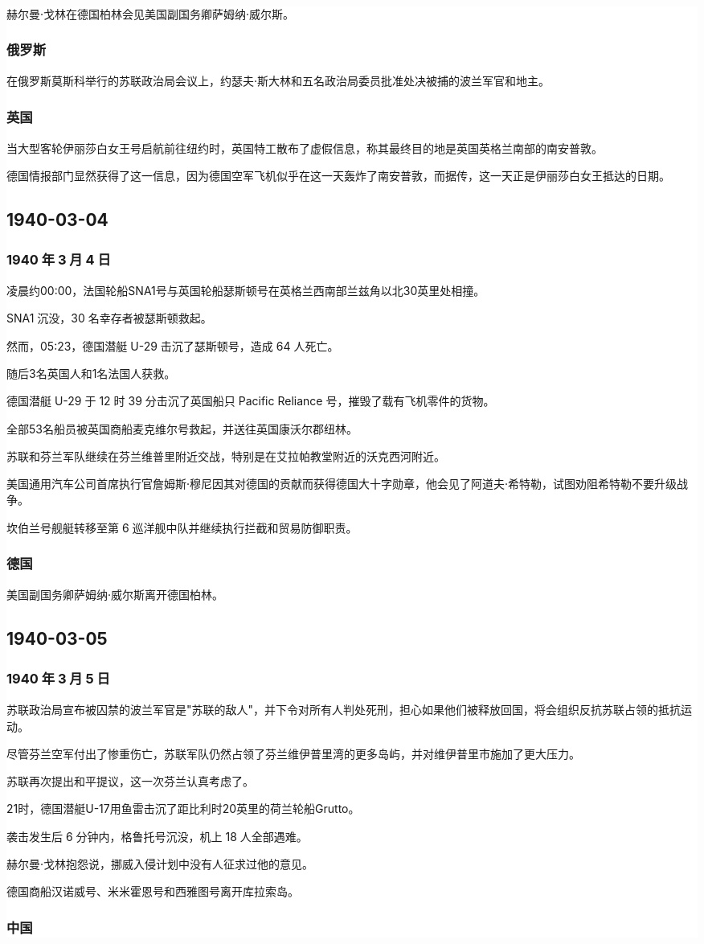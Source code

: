 赫尔曼·戈林在德国柏林会见美国副国务卿萨姆纳·威尔斯。

### 俄罗斯

在俄罗斯莫斯科举行的苏联政治局会议上，约瑟夫·斯大林和五名政治局委员批准处决被捕的波兰军官和地主。

### 英国

当大型客轮伊丽莎白女王号启航前往纽约时，英国特工散布了虚假信息，称其最终目的地是英国英格兰南部的南安普敦。

德国情报部门显然获得了这一信息，因为德国空军飞机似乎在这一天轰炸了南安普敦，而据传，这一天正是伊丽莎白女王抵达的日期。

## 1940-03-04

### 1940 年 3 月 4 日

凌晨约00:00，法国轮船SNA1号与英国轮船瑟斯顿号在英格兰西南部兰兹角以北30英里处相撞。

SNA1 沉没，30 名幸存者被瑟斯顿救起。

然而，05:23，德国潜艇 U-29 击沉了瑟斯顿号，造成 64 人死亡。

随后3名英国人和1名法国人获救。

德国潜艇 U-29 于 12 时 39 分击沉了英国船只 Pacific Reliance
号，摧毁了载有飞机零件的货物。

全部53名船员被英国商船麦克维尔号救起，并送往英国康沃尔郡纽林。

苏联和芬兰军队继续在芬兰维普里附近交战，特别是在艾拉帕教堂附近的沃克西河附近。

美国通用汽车公司首席执行官詹姆斯·穆尼因其对德国的贡献而获得德国大十字勋章，他会见了阿道夫·希特勒，试图劝阻希特勒不要升级战争。

坎伯兰号舰艇转移至第 6 巡洋舰中队并继续执行拦截和贸易防御职责。

### 德国

美国副国务卿萨姆纳·威尔斯离开德国柏林。

## 1940-03-05

### 1940 年 3 月 5 日

苏联政治局宣布被囚禁的波兰军官是"苏联的敌人"，并下令对所有人判处死刑，担心如果他们被释放回国，将会组织反抗苏联占领的抵抗运动。

尽管芬兰空军付出了惨重伤亡，苏联军队仍然占领了芬兰维伊普里湾的更多岛屿，并对维伊普里市施加了更大压力。

苏联再次提出和平提议，这一次芬兰认真考虑了。

21时，德国潜艇U-17用鱼雷击沉了距比利时20英里的荷兰轮船Grutto。

袭击发生后 6 分钟内，格鲁托号沉没，机上 18 人全部遇难。

赫尔曼·戈林抱怨说，挪威入侵计划中没有人征求过他的意见。

德国商船汉诺威号、米米霍恩号和西雅图号离开库拉索岛。

### 中国
